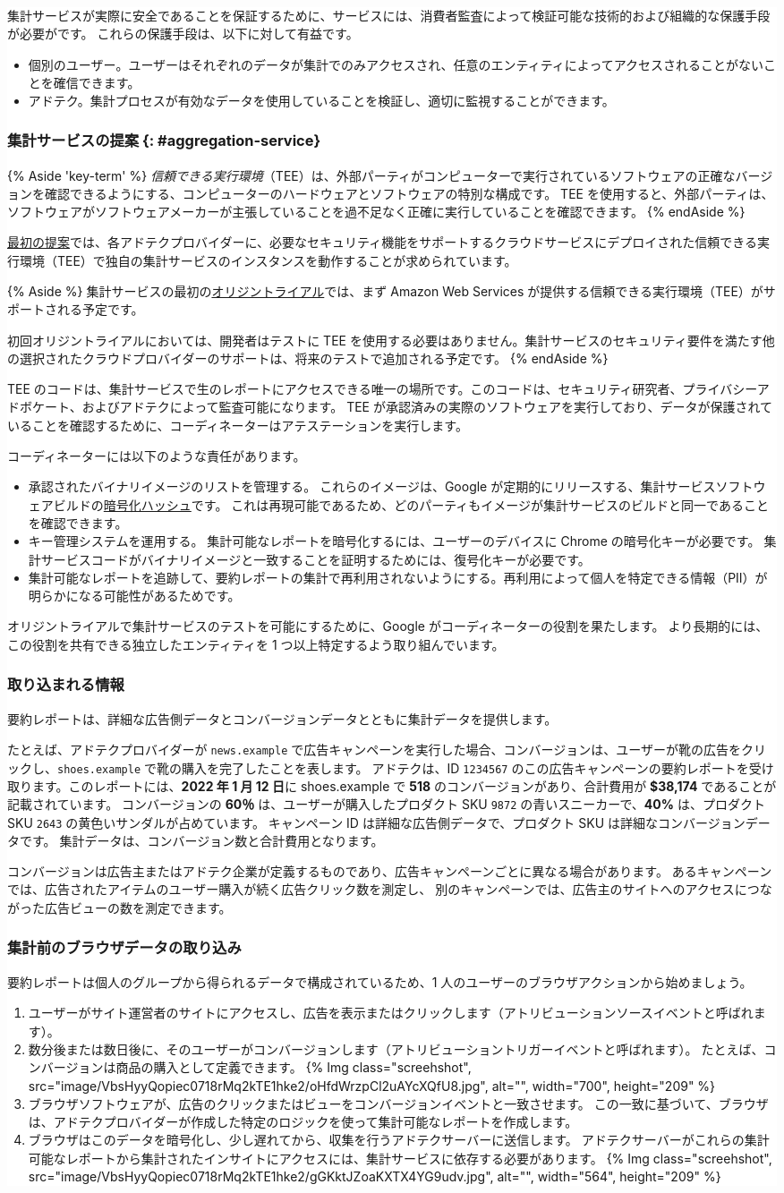 集計サービスが実際に安全であることを保証するために、サービスには、消費者監査によって検証可能な技術的および組織的な保護手段が必要がです。 これらの保護手段は、以下に対して有益です。

*  個別のユーザー。ユーザーはそれぞれのデータが集計でのみアクセスされ、任意のエンティティによってアクセスされることがないことを確信できます。
*  アドテク。集計プロセスが有効なデータを使用していることを検証し、適切に監視することができます。


### 集計サービスの提案 {: #aggregation-service}

{% Aside 'key-term' %}
_信頼できる実行環境_（TEE）は、外部パーティがコンピューターで実行されているソフトウェアの正確なバージョンを確認できるようにする、コンピューターのハードウェアとソフトウェアの特別な構成です。 TEE を使用すると、外部パーティは、ソフトウェアがソフトウェアメーカーが主張していることを過不足なく正確に実行していることを確認できます。
{% endAside %}

[最初の提案](https://github.com/WICG/conversion-measurement-api/blob/main/AGGREGATION_SERVICE_TEE.md)では、各アドテクプロバイダーに、必要なセキュリティ機能をサポートするクラウドサービスにデプロイされた信頼できる実行環境（TEE）で独自の集計サービスのインスタンスを動作することが求められています。

{% Aside %}
集計サービスの最初の[オリジントライアル](/blog/origin-trials/)では、まず Amazon Web Services が提供する信頼できる実行環境（TEE）がサポートされる予定です。

初回オリジントライアルにおいては、開発者はテストに TEE を使用する必要はありません。集計サービスのセキュリティ要件を満たす他の選択されたクラウドプロバイダーのサポートは、将来のテストで追加される予定です。
{% endAside %}

TEE のコードは、集計サービスで生のレポートにアクセスできる唯一の場所です。このコードは、セキュリティ研究者、プライバシーアドボケート、およびアドテクによって監査可能になります。 TEE が承認済みの実際のソフトウェアを実行しており、データが保護されていることを確認するために、コーディネーターはアテステーションを実行します。

コーディネーターには以下のような責任があります。

*  承認されたバイナリイメージのリストを管理する。 これらのイメージは、Google が定期的にリリースする、集計サービスソフトウェアビルドの[暗号化ハッシュ](https://en.wikipedia.org/wiki/Cryptographic_hash_function)です。 これは再現可能であるため、どのパーティもイメージが集計サービスのビルドと同一であることを確認できます。
*  キー管理システムを運用する。 集計可能なレポートを暗号化するには、ユーザーのデバイスに Chrome の暗号化キーが必要です。 集計サービスコードがバイナリイメージと一致することを証明するためには、復号化キーが必要です。
*  集計可能なレポートを追跡して、要約レポートの集計で再利用されないようにする。再利用によって個人を特定できる情報（PII）が明らかになる可能性があるためです。

オリジントライアルで集計サービスのテストを可能にするために、Google がコーディネーターの役割を果たします。 より長期的には、この役割を共有できる独立したエンティティを 1 つ以上特定するよう取り組んでいます。

### 取り込まれる情報

要約レポートは、詳細な広告側データとコンバージョンデータとともに集計データを提供します。

たとえば、アドテクプロバイダーが `news.example` で広告キャンペーンを実行した場合、コンバージョンは、ユーザーが靴の広告をクリックし、`shoes.example` で靴の購入を完了したことを表します。 アドテクは、ID `1234567` のこの広告キャンペーンの要約レポートを受け取ります。このレポートには、**2022 年 1 月 12 日**に shoes.example で **518** のコンバージョンがあり、合計費用が **$38,174** であることが記載されています。 コンバージョンの **60％** は、ユーザーが購入したプロダクト SKU `9872` の青いスニーカーで、**40%** は、プロダクト SKU `2643` の黄色いサンダルが占めています。 キャンペーン ID は詳細な広告側データで、プロダクト SKU は詳細なコンバージョンデータです。 集計データは、コンバージョン数と合計費用となります。

コンバージョンは広告主またはアドテク企業が定義するものであり、広告キャンペーンごとに異なる場合があります。 あるキャンペーンでは、広告されたアイテムのユーザー購入が続く広告クリック数を測定し、 別のキャンペーンでは、広告主のサイトへのアクセスにつながった広告ビューの数を測定できます。

### 集計前のブラウザデータの取り込み

要約レポートは個人のグループから得られるデータで構成されているため、1 人のユーザーのブラウザアクションから始めましょう。

1. ユーザーがサイト運営者のサイトにアクセスし、広告を表示またはクリックします（アトリビューションソースイベントと呼ばれます）。
1. 数分後または数日後に、そのユーザーがコンバージョンします（アトリビューショントリガーイベントと呼ばれます）。 たとえば、コンバージョンは商品の購入として定義できます。
{% Img class="screehshot", src="image/VbsHyyQopiec0718rMq2kTE1hke2/oHfdWrzpCl2uAYcXQfU8.jpg", alt="", width="700", height="209" %}
1. ブラウザソフトウェアが、広告のクリックまたはビューをコンバージョンイベントと一致させます。 この一致に基づいて、ブラウザは、アドテクプロバイダーが作成した特定のロジックを使って集計可能なレポートを作成します。
1. ブラウザはこのデータを暗号化し、少し遅れてから、収集を行うアドテクサーバーに送信します。 アドテクサーバーがこれらの集計可能なレポートから集計されたインサイトにアクセスには、集計サービスに依存する必要があります。
{% Img class="screehshot", src="image/VbsHyyQopiec0718rMq2kTE1hke2/gGKktJZoaKXTX4YG9udv.jpg", alt="", width="564", height="209" %}
